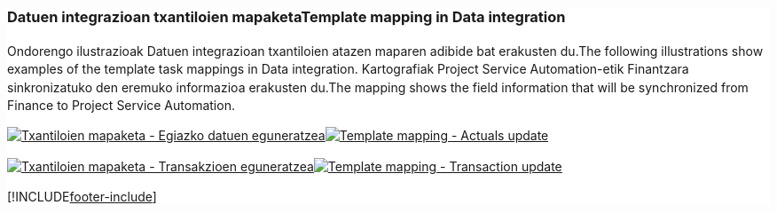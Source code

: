 ### <a name="template-mapping-in-data-integration"></a><span data-ttu-id="a629e-195">Datuen integrazioan txantiloien mapaketa</span><span class="sxs-lookup"><span data-stu-id="a629e-195">Template mapping in Data integration</span></span>

<span data-ttu-id="a629e-196">Ondorengo ilustrazioak Datuen integrazioan txantiloien atazen maparen adibide bat erakusten du.</span><span class="sxs-lookup"><span data-stu-id="a629e-196">The following illustrations show examples of the template task mappings in Data integration.</span></span> <span data-ttu-id="a629e-197">Kartografiak Project Service Automation-etik Finantzara sinkronizatuko den eremuko informazioa erakusten du.</span><span class="sxs-lookup"><span data-stu-id="a629e-197">The mapping shows the field information that will be synchronized from Finance to Project Service Automation.</span></span>

<span data-ttu-id="a629e-198">[![Txantiloien mapaketa - Egiazko datuen eguneratzea](./media/ActualsUpdateMapping.jpg)](./media/ActualsUpdateMapping.jpg)</span><span class="sxs-lookup"><span data-stu-id="a629e-198">[![Template mapping - Actuals update](./media/ActualsUpdateMapping.jpg)](./media/ActualsUpdateMapping.jpg)</span></span>

<span data-ttu-id="a629e-199">[![Txantiloien mapaketa - Transakzioen eguneratzea](./media/TransactionConnectionsUpdate.jpg)](./media/TransactionConnectionsUpdate.jpg)</span><span class="sxs-lookup"><span data-stu-id="a629e-199">[![Template mapping - Transaction update](./media/TransactionConnectionsUpdate.jpg)](./media/TransactionConnectionsUpdate.jpg)</span></span>


[!INCLUDE[footer-include](../includes/footer-banner.md)]